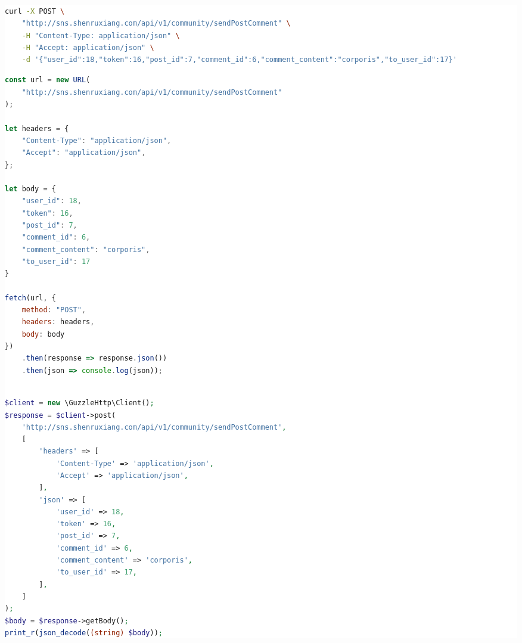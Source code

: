 ```bash
curl -X POST \
    "http://sns.shenruxiang.com/api/v1/community/sendPostComment" \
    -H "Content-Type: application/json" \
    -H "Accept: application/json" \
    -d '{"user_id":18,"token":16,"post_id":7,"comment_id":6,"comment_content":"corporis","to_user_id":17}'

```

```javascript
const url = new URL(
    "http://sns.shenruxiang.com/api/v1/community/sendPostComment"
);

let headers = {
    "Content-Type": "application/json",
    "Accept": "application/json",
};

let body = {
    "user_id": 18,
    "token": 16,
    "post_id": 7,
    "comment_id": 6,
    "comment_content": "corporis",
    "to_user_id": 17
}

fetch(url, {
    method: "POST",
    headers: headers,
    body: body
})
    .then(response => response.json())
    .then(json => console.log(json));
```

```php

$client = new \GuzzleHttp\Client();
$response = $client->post(
    'http://sns.shenruxiang.com/api/v1/community/sendPostComment',
    [
        'headers' => [
            'Content-Type' => 'application/json',
            'Accept' => 'application/json',
        ],
        'json' => [
            'user_id' => 18,
            'token' => 16,
            'post_id' => 7,
            'comment_id' => 6,
            'comment_content' => 'corporis',
            'to_user_id' => 17,
        ],
    ]
);
$body = $response->getBody();
print_r(json_decode((string) $body));
```
